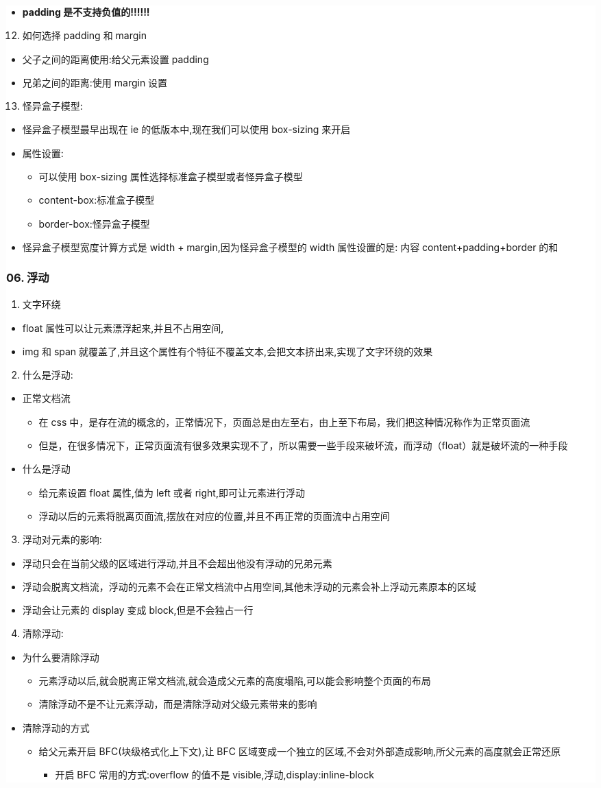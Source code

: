   - **padding 是不支持负值的!!!!!!**

12. 如何选择 padding 和 margin

- 父子之间的距离使用:给父元素设置 padding

- 兄弟之间的距离:使用 margin 设置

13. 怪异盒子模型:

- 怪异盒子模型最早出现在 ie 的低版本中,现在我们可以使用 box-sizing 来开启

- 属性设置:

  - 可以使用 box-sizing 属性选择标准盒子模型或者怪异盒子模型

  - content-box:标准盒子模型

  - border-box:怪异盒子模型

- 怪异盒子模型宽度计算方式是 width + margin,因为怪异盒子模型的 width 属性设置的是: 内容 content+padding+border 的和

### 06. 浮动

1.  文字环绕

- float 属性可以让元素漂浮起来,并且不占用空间,

- img 和 span 就覆盖了,并且这个属性有个特征不覆盖文本,会把文本挤出来,实现了文字环绕的效果

2.  什么是浮动:

- 正常文档流

  - 在 css 中，是存在流的概念的，正常情况下，页面总是由左至右，由上至下布局，我们把这种情况称作为正常页面流

  - 但是，在很多情况下，正常页面流有很多效果实现不了，所以需要一些手段来破坏流，而浮动（float）就是破坏流的一种手段

- 什么是浮动

  - 给元素设置 float 属性,值为 left 或者 right,即可让元素进行浮动

  - 浮动以后的元素将脱离页面流,摆放在对应的位置,并且不再正常的页面流中占用空间

3.  浮动对元素的影响:

- 浮动只会在当前父级的区域进行浮动,并且不会超出他没有浮动的兄弟元素

- 浮动会脱离文档流，浮动的元素不会在正常文档流中占用空间,其他未浮动的元素会补上浮动元素原本的区域

- 浮动会让元素的 display 变成 block,但是不会独占一行

4.  清除浮动:

- 为什么要清除浮动

  - 元素浮动以后,就会脱离正常文档流,就会造成父元素的高度塌陷,可以能会影响整个页面的布局

  - 清除浮动不是不让元素浮动，而是清除浮动对父级元素带来的影响

- 清除浮动的方式

  - 给父元素开启 BFC(块级格式化上下文),让 BFC 区域变成一个独立的区域,不会对外部造成影响,所父元素的高度就会正常还原

    - 开启 BFC 常用的方式:overflow 的值不是 visible,浮动,display:inline-block
